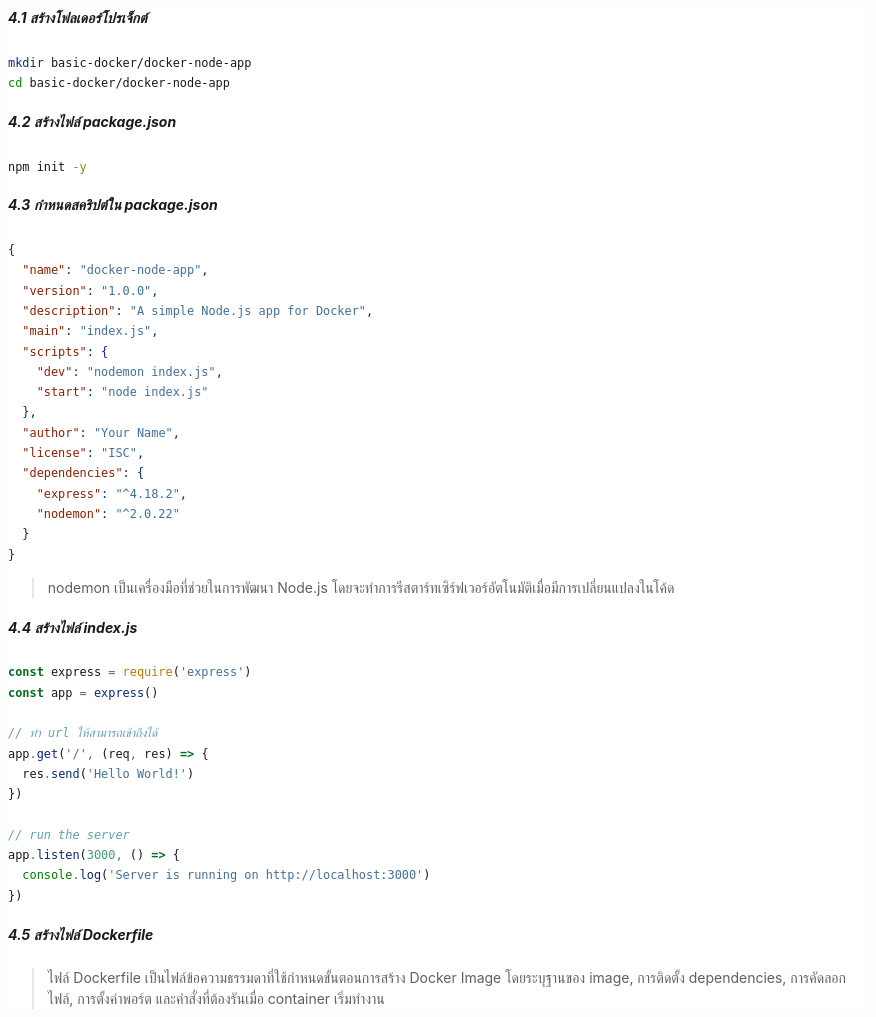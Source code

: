 ##### 4.1 สร้างโฟลเดอร์โปรเจ็กต์
```bash
mkdir basic-docker/docker-node-app
cd basic-docker/docker-node-app
```

##### 4.2 สร้างไฟล์ package.json
```bash
npm init -y
```

##### 4.3 กำหนดสคริปต์ใน package.json
```json
{
  "name": "docker-node-app",
  "version": "1.0.0",
  "description": "A simple Node.js app for Docker",
  "main": "index.js",
  "scripts": {
    "dev": "nodemon index.js",
    "start": "node index.js"
  },
  "author": "Your Name",
  "license": "ISC",
  "dependencies": {
    "express": "^4.18.2",
    "nodemon": "^2.0.22"
  }
}
```
> nodemon เป็นเครื่องมือที่ช่วยในการพัฒนา Node.js โดยจะทำการรีสตาร์ทเซิร์ฟเวอร์อัตโนมัติเมื่อมีการเปลี่ยนแปลงในโค้ด

##### 4.4 สร้างไฟล์ index.js
```javascript
const express = require('express')
const app = express()

// ทำ url ให้สามารถเข้าถึงได้
app.get('/', (req, res) => {
  res.send('Hello World!')
})

// run the server
app.listen(3000, () => {
  console.log('Server is running on http://localhost:3000')
})
```

##### 4.5 สร้างไฟล์ Dockerfile

> ไฟล์ Dockerfile เป็นไฟล์ข้อความธรรมดาที่ใช้กำหนดขั้นตอนการสร้าง Docker Image โดยระบุฐานของ image, การติดตั้ง dependencies, การคัดลอกไฟล์, การตั้งค่าพอร์ต และคำสั่งที่ต้องรันเมื่อ container เริ่มทำงาน
